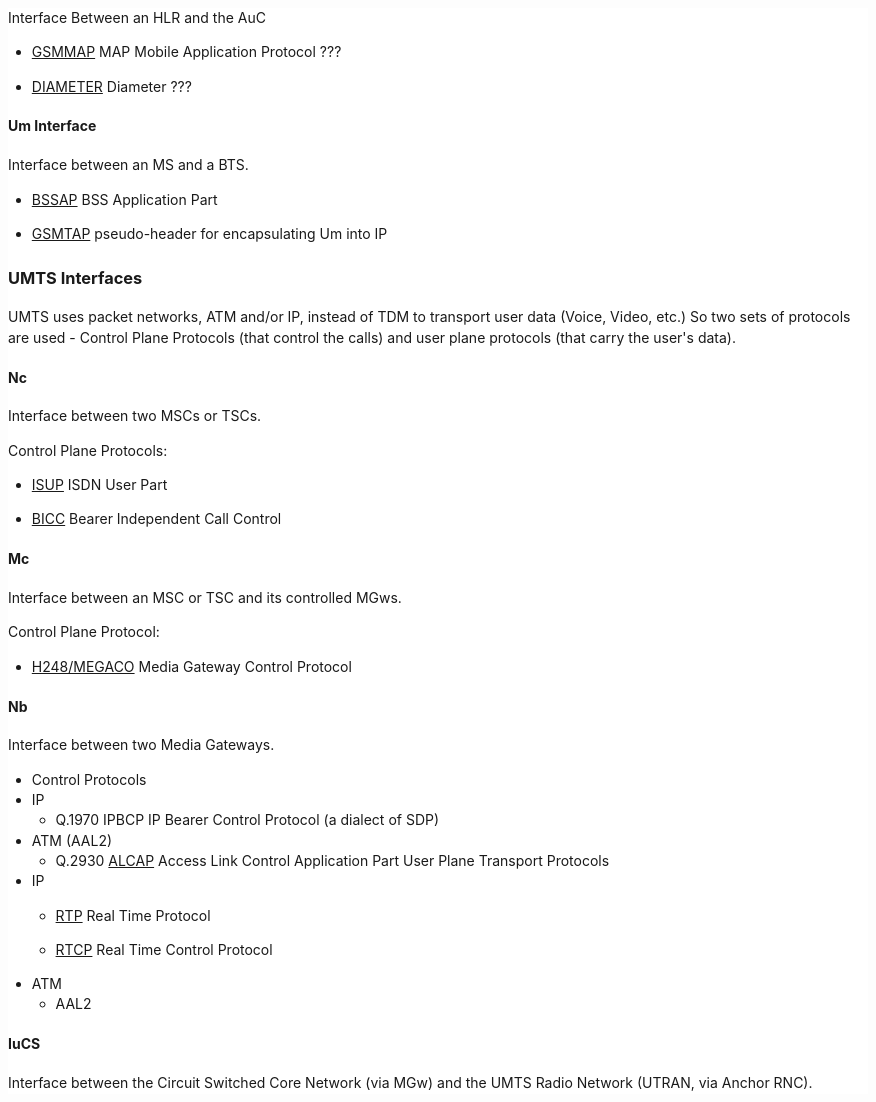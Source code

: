 Interface Between an HLR and the AuC

  - [GSMMAP](/GSMMAP) MAP Mobile Application Protocol ???

  - [DIAMETER](/DIAMETER) Diameter ???

#### Um Interface

Interface between an MS and a BTS.

  - [BSSAP](/BSSAP) BSS Application Part

  - [GSMTAP](/GSMTAP) pseudo-header for encapsulating Um into IP

### UMTS Interfaces

UMTS uses packet networks, ATM and/or IP, instead of TDM to transport user data (Voice, Video, etc.) So two sets of protocols are used - Control Plane Protocols (that control the calls) and user plane protocols (that carry the user's data).

#### Nc

Interface between two MSCs or TSCs.

Control Plane Protocols:

  - [ISUP](/ISUP) ISDN User Part

  - [BICC](/BICC) Bearer Independent Call Control

#### Mc

Interface between an MSC or TSC and its controlled MGws.

Control Plane Protocol:

  - [H248/MEGACO](/H248/MEGACO) Media Gateway Control Protocol

#### Nb

Interface between two Media Gateways.

  - Control Protocols
  - IP
      - Q.1970 IPBCP IP Bearer Control Protocol (a dialect of SDP)
  - ATM (AAL2)
      - Q.2930 [ALCAP](/ALCAP) Access Link Control Application Part
    User Plane Transport Protocols
  - IP
      - [RTP](/RTP) Real Time Protocol
    
      - [RTCP](/RTCP) Real Time Control Protocol
  - ATM
      - AAL2

#### IuCS

Interface between the Circuit Switched Core Network (via MGw) and the UMTS Radio Network (UTRAN, via Anchor RNC).
